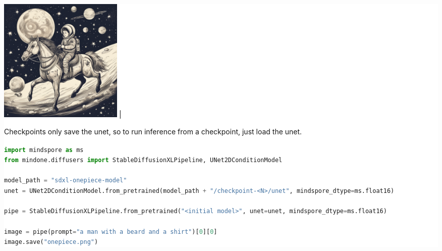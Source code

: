 <img src="https://github.com/liuchuting/mindone/blob/image/examples/diffusers/text_to_image/images/diff_schedulers_infer/DPMSolverSinglestepScheduler.png?raw=true" width=224> |

Checkpoints only save the unet, so to run inference from a checkpoint, just load the unet.

```python
import mindspore as ms
from mindone.diffusers import StableDiffusionXLPipeline, UNet2DConditionModel

model_path = "sdxl-onepiece-model"
unet = UNet2DConditionModel.from_pretrained(model_path + "/checkpoint-<N>/unet", mindspore_dtype=ms.float16)

pipe = StableDiffusionXLPipeline.from_pretrained("<initial model>", unet=unet, mindspore_dtype=ms.float16)

image = pipe(prompt="a man with a beard and a shirt")[0][0]
image.save("onepiece.png")
```
